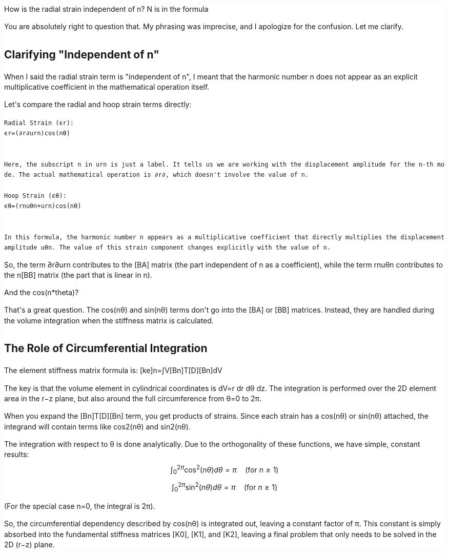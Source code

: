 How is the radial strain independent of n? N is in the formula

You are absolutely right to question that. My phrasing was imprecise, and I apologize for the confusion. Let me clarify.

## Clarifying "Independent of n"

When I said the radial strain term is "independent of n", I meant that the harmonic number n does not appear as an explicit multiplicative coefficient in the mathematical operation itself.

Let's compare the radial and hoop strain terms directly:

    Radial Strain (ϵr​):
    ϵr​=(∂r∂urn​​)cos(nθ)


    Here, the subscript n in urn​ is just a label. It tells us we are working with the displacement amplitude for the n-th mode. The actual mathematical operation is ∂r∂​, which doesn't involve the value of n.

    Hoop Strain (ϵθ​):
    ϵθ​=(rnuθn​+urn​​)cos(nθ)


    In this formula, the harmonic number n appears as a multiplicative coefficient that directly multiplies the displacement amplitude uθn​. The value of this strain component changes explicitly with the value of n.

So, the term ∂r∂urn​​ contributes to the [BA​] matrix (the part independent of n as a coefficient), while the term rnuθn​​ contributes to the n[BB​] matrix (the part that is linear in n).

And the cos(n*theta)?

That's a great question. The cos(nθ) and sin(nθ) terms don't go into the [BA​] or [BB​] matrices. Instead, they are handled during the volume integration when the stiffness matrix is calculated.

## The Role of Circumferential Integration

The element stiffness matrix formula is:
[ke​]n​=∫V​[Bn​]T[D][Bn​]dV

The key is that the volume element in cylindrical coordinates is dV=r dr dθ dz. The integration is performed over the 2D element area in the r−z plane, but also around the full circumference from θ=0 to 2π.

When you expand the [Bn​]T[D][Bn​] term, you get products of strains. Since each strain has a cos(nθ) or sin(nθ) attached, the integrand will contain terms like cos2(nθ) and sin2(nθ).

The integration with respect to θ is done analytically. Due to the orthogonality of these functions, we have simple, constant results:
$$\int_0^{2\pi} \cos^2(n\theta) d\theta = \pi \quad (\text{for } n \ge 1)$$$$\int_0^{2\pi} \sin^2(n\theta) d\theta = \pi \quad (\text{for } n \ge 1)$$


(For the special case n=0, the integral is 2π).

So, the circumferential dependency described by cos(nθ) is integrated out, leaving a constant factor of π. This constant is simply absorbed into the fundamental stiffness matrices [K0​], [K1​], and [K2​], leaving a final problem that only needs to be solved in the 2D (r−z) plane.
